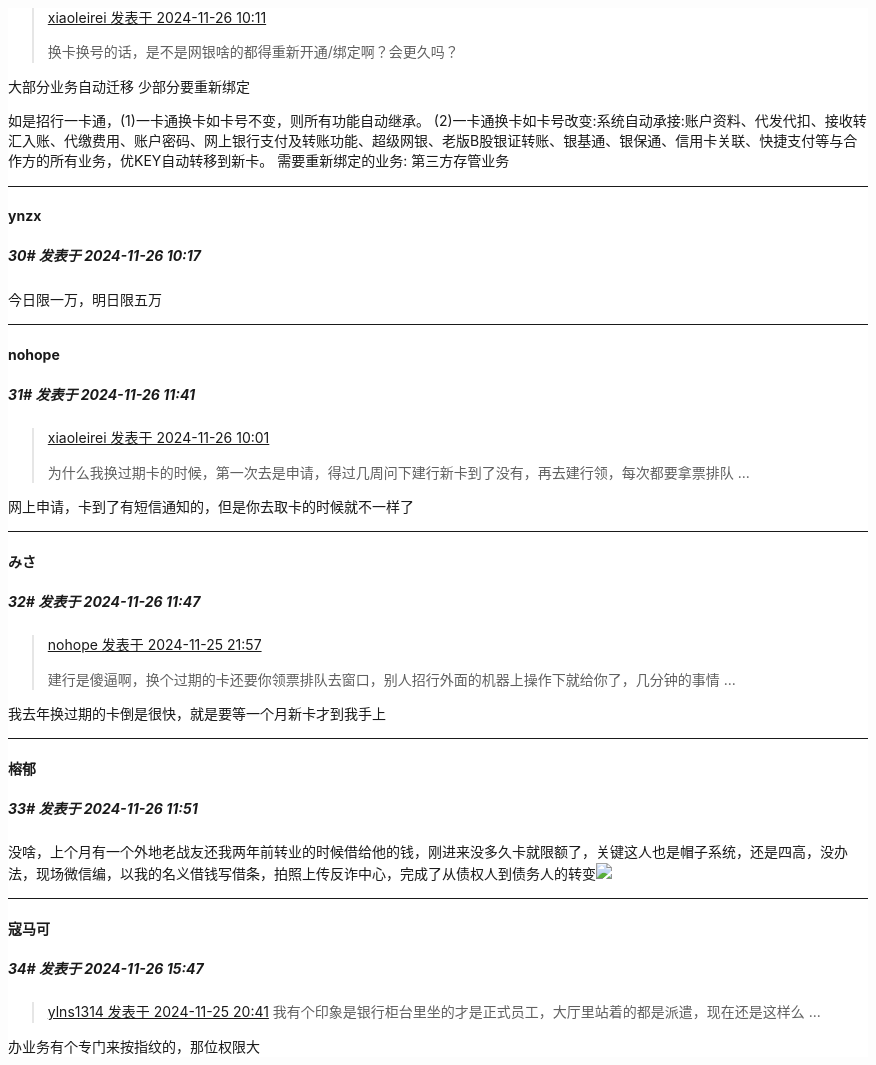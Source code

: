 <blockquote><a href="httphttps://bbs.saraba1st.com/2b/forum.php?mod=redirect&amp;goto=findpost&amp;pid=66776447&amp;ptid=2208220" target="_blank">xiaoleirei 发表于 2024-11-26 10:11</a>

换卡换号的话，是不是网银啥的都得重新开通/绑定啊？会更久吗？</blockquote>
大部分业务自动迁移 少部分要重新绑定

如是招行一卡通，(1)一卡通换卡如卡号不变，则所有功能自动继承。 (2)一卡通换卡如卡号改变:系统自动承接:账户资料、代发代扣、接收转汇入账、代缴费用、账户密码、网上银行支付及转账功能、超级网银、老版B股银证转账、银基通、银保通、信用卡关联、快捷支付等与合作方的所有业务，优KEY自动转移到新卡。 需要重新绑定的业务: 第三方存管业务

*****

####  ynzx  
##### 30#       发表于 2024-11-26 10:17

今日限一万，明日限五万

*****

####  nohope  
##### 31#       发表于 2024-11-26 11:41

<blockquote><a href="httphttps://bbs.saraba1st.com/2b/forum.php?mod=redirect&amp;goto=findpost&amp;pid=66776350&amp;ptid=2208220" target="_blank">xiaoleirei 发表于 2024-11-26 10:01</a>

为什么我换过期卡的时候，第一次去是申请，得过几周问下建行新卡到了没有，再去建行领，每次都要拿票排队 ...</blockquote>
网上申请，卡到了有短信通知的，但是你去取卡的时候就不一样了

*****

####  みさ  
##### 32#       发表于 2024-11-26 11:47

<blockquote><a href="httphttps://bbs.saraba1st.com/2b/forum.php?mod=redirect&amp;goto=findpost&amp;pid=66773961&amp;ptid=2208220" target="_blank">nohope 发表于 2024-11-25 21:57</a>

建行是傻逼啊，换个过期的卡还要你领票排队去窗口，别人招行外面的机器上操作下就给你了，几分钟的事情 ...</blockquote>
我去年换过期的卡倒是很快，就是要等一个月新卡才到我手上

*****

####  榕郁  
##### 33#       发表于 2024-11-26 11:51

没啥，上个月有一个外地老战友还我两年前转业的时候借给他的钱，刚进来没多久卡就限额了，关键这人也是帽子系统，还是四高，没办法，现场微信编，以我的名义借钱写借条，拍照上传反诈中心，完成了从债权人到债务人的转变<img src="https://static.saraba1st.com/image/smiley/face2017/001.png" referrerpolicy="no-referrer">

*****

####  寇马可  
##### 34#       发表于 2024-11-26 15:47

<blockquote><a href="httphttps://bbs.saraba1st.com/2b/forum.php?mod=redirect&amp;goto=findpost&amp;pid=66773429&amp;ptid=2208220" target="_blank">ylns1314 发表于 2024-11-25 20:41</a>
我有个印象是银行柜台里坐的才是正式员工，大厅里站着的都是派遣，现在还是这样么 ...</blockquote>
办业务有个专门来按指纹的，那位权限大
